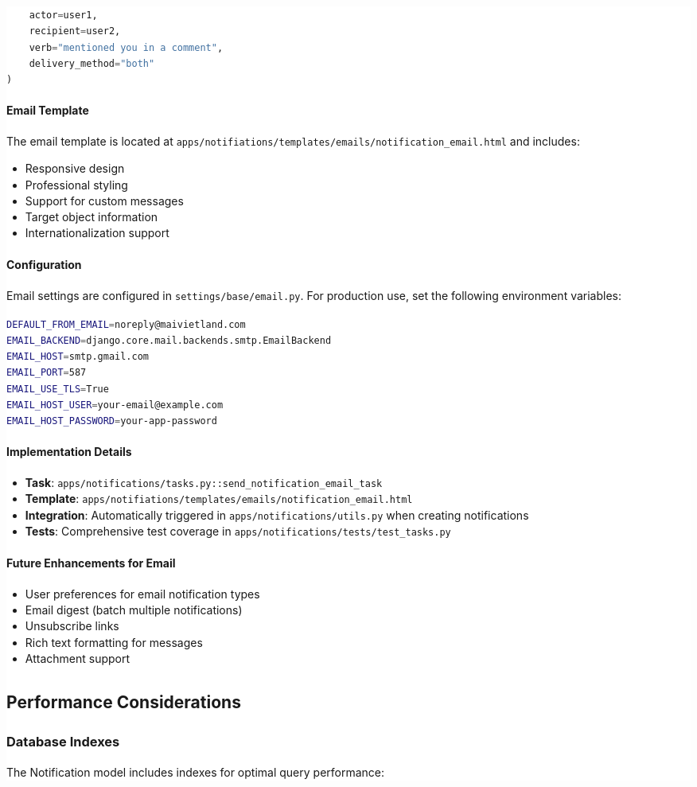 ```python
    actor=user1,
    recipient=user2,
    verb="mentioned you in a comment",
    delivery_method="both"
)
```

#### Email Template

The email template is located at `apps/notifiations/templates/emails/notification_email.html` and includes:
- Responsive design
- Professional styling
- Support for custom messages
- Target object information
- Internationalization support

#### Configuration

Email settings are configured in `settings/base/email.py`. For production use, set the following environment variables:

```bash
DEFAULT_FROM_EMAIL=noreply@maivietland.com
EMAIL_BACKEND=django.core.mail.backends.smtp.EmailBackend
EMAIL_HOST=smtp.gmail.com
EMAIL_PORT=587
EMAIL_USE_TLS=True
EMAIL_HOST_USER=your-email@example.com
EMAIL_HOST_PASSWORD=your-app-password
```

#### Implementation Details

- **Task**: `apps/notifications/tasks.py::send_notification_email_task`
- **Template**: `apps/notifiations/templates/emails/notification_email.html`
- **Integration**: Automatically triggered in `apps/notifications/utils.py` when creating notifications
- **Tests**: Comprehensive test coverage in `apps/notifications/tests/test_tasks.py`

#### Future Enhancements for Email

- User preferences for email notification types
- Email digest (batch multiple notifications)
- Unsubscribe links
- Rich text formatting for messages
- Attachment support

## Performance Considerations

### Database Indexes

The Notification model includes indexes for optimal query performance:
